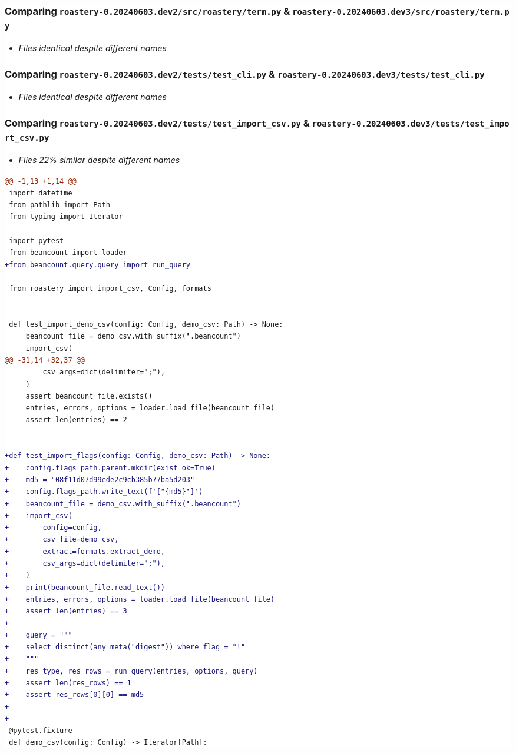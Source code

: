 ### Comparing `roastery-0.20240603.dev2/src/roastery/term.py` & `roastery-0.20240603.dev3/src/roastery/term.py`

 * *Files identical despite different names*

### Comparing `roastery-0.20240603.dev2/tests/test_cli.py` & `roastery-0.20240603.dev3/tests/test_cli.py`

 * *Files identical despite different names*

### Comparing `roastery-0.20240603.dev2/tests/test_import_csv.py` & `roastery-0.20240603.dev3/tests/test_import_csv.py`

 * *Files 22% similar despite different names*

```diff
@@ -1,13 +1,14 @@
 import datetime
 from pathlib import Path
 from typing import Iterator
 
 import pytest
 from beancount import loader
+from beancount.query.query import run_query
 
 from roastery import import_csv, Config, formats
 
 
 def test_import_demo_csv(config: Config, demo_csv: Path) -> None:
     beancount_file = demo_csv.with_suffix(".beancount")
     import_csv(
@@ -31,14 +32,37 @@
         csv_args=dict(delimiter=";"),
     )
     assert beancount_file.exists()
     entries, errors, options = loader.load_file(beancount_file)
     assert len(entries) == 2
 
 
+def test_import_flags(config: Config, demo_csv: Path) -> None:
+    config.flags_path.parent.mkdir(exist_ok=True)
+    md5 = "08f11d07d99ede2c9cb385b77ba5d203"
+    config.flags_path.write_text(f'["{md5}"]')
+    beancount_file = demo_csv.with_suffix(".beancount")
+    import_csv(
+        config=config,
+        csv_file=demo_csv,
+        extract=formats.extract_demo,
+        csv_args=dict(delimiter=";"),
+    )
+    print(beancount_file.read_text())
+    entries, errors, options = loader.load_file(beancount_file)
+    assert len(entries) == 3
+
+    query = """
+    select distinct(any_meta("digest")) where flag = "!"
+    """
+    res_type, res_rows = run_query(entries, options, query)
+    assert len(res_rows) == 1
+    assert res_rows[0][0] == md5
+
+
 @pytest.fixture
 def demo_csv(config: Config) -> Iterator[Path]:
```